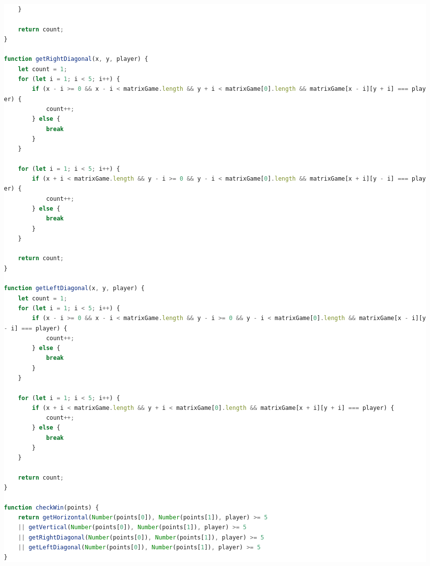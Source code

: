 ```javascript
    }

    return count;
}

function getRightDiagonal(x, y, player) {
    let count = 1;
    for (let i = 1; i < 5; i++) {
        if (x - i >= 0 && x - i < matrixGame.length && y + i < matrixGame[0].length && matrixGame[x - i][y + i] === player) {
            count++;
        } else {
            break
        }
    }

    for (let i = 1; i < 5; i++) {
        if (x + i < matrixGame.length && y - i >= 0 && y - i < matrixGame[0].length && matrixGame[x + i][y - i] === player) {
            count++;
        } else {
            break
        }
    }

    return count;
}

function getLeftDiagonal(x, y, player) {
    let count = 1;
    for (let i = 1; i < 5; i++) {
        if (x - i >= 0 && x - i < matrixGame.length && y - i >= 0 && y - i < matrixGame[0].length && matrixGame[x - i][y - i] === player) {
            count++;
        } else {
            break
        }
    }

    for (let i = 1; i < 5; i++) {
        if (x + i < matrixGame.length && y + i < matrixGame[0].length && matrixGame[x + i][y + i] === player) {
            count++;
        } else {
            break
        }
    }

    return count;
}

function checkWin(points) {
    return getHorizontal(Number(points[0]), Number(points[1]), player) >= 5
    || getVertical(Number(points[0]), Number(points[1]), player) >= 5
    || getRightDiagonal(Number(points[0]), Number(points[1]), player) >= 5
    || getLeftDiagonal(Number(points[0]), Number(points[1]), player) >= 5
}
```
